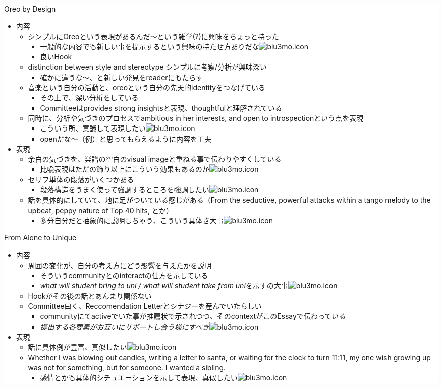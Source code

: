 Oreo by Design

* 内容
  * シンプルにOreoという表現があるんだ〜という雑学(?)に興味をちょっと持った
    * 一般的な内容でも新しい事を提示するという興味の持たせ方ありだな<img src='https://scrapbox.io/api/pages/blu3mo-public/blu3mo/icon' alt='blu3mo.icon' height="19.5"/>
    * 良いHook
  * distinction between style and stereotype シンプルに考察/分析が興味深い
    * 確かに違うな〜、と新しい発見をreaderにもたらす
  * 音楽という自分の活動と、oreoという自分の先天的identityをつなげている
    * その上で、深い分析をしている
    * Committeeはprovides strong insightsと表現、thoughtfulと理解されている
  * 同時に、分析や気づきのプロセスでambitious in her interests, and open to introspectionという点を表現
    * こういう所、意識して表現したい<img src='https://scrapbox.io/api/pages/blu3mo-public/blu3mo/icon' alt='blu3mo.icon' height="19.5"/>
    * openだな〜（例）と思ってもらえるように内容を工夫
* 表現
  * 余白の気づきを、楽譜の空白のvisual imageと重ねる事で伝わりやすくしている
    * 比喩表現はただの飾り以上にこういう効果もあるのか<img src='https://scrapbox.io/api/pages/blu3mo-public/blu3mo/icon' alt='blu3mo.icon' height="19.5"/>
  * セリフ単体の段落がいくつかある
    * 段落構造をうまく使って強調するところを強調したい<img src='https://scrapbox.io/api/pages/blu3mo-public/blu3mo/icon' alt='blu3mo.icon' height="19.5"/>
  * 話を具体的にしていて、地に足がついている感じがある（From the seductive, powerful attacks within a tango melody to the upbeat, peppy nature of Top 40 hits, とか）
    * 多分自分だと抽象的に説明しちゃう、こういう具体さ大事<img src='https://scrapbox.io/api/pages/blu3mo-public/blu3mo/icon' alt='blu3mo.icon' height="19.5"/>

From Alone to Unique

* 内容
  * 周囲の変化が、自分の考え方にどう影響を与えたかを説明
    * そういうcommunityとのinteractの仕方を示している
    * *what will student bring to uni / what will student take from uni*を示すの大事<img src='https://scrapbox.io/api/pages/blu3mo-public/blu3mo/icon' alt='blu3mo.icon' height="19.5"/>
  * Hookがその後の話とあんまり関係ない
  * Committee曰く、Reccomendation Letterとシナジーを産んでいたらしい
    * communityにてactiveでいた事が推薦状で示されつつ、そのcontextがこのEssayで伝わっている
    * *提出する各要素がお互いにサポートし合う様にすべき*<img src='https://scrapbox.io/api/pages/blu3mo-public/blu3mo/icon' alt='blu3mo.icon' height="19.5"/>
* 表現
  * 話に具体例が豊富、真似したい<img src='https://scrapbox.io/api/pages/blu3mo-public/blu3mo/icon' alt='blu3mo.icon' height="19.5"/>
  * Whether I was blowing out candles, writing a letter to santa, or waiting for the clock to turn 11:11, my one wish growing up was not for something, but for someone. I wanted a sibling.
    * 感情とかも具体的シチュエーションを示して表現、真似したい<img src='https://scrapbox.io/api/pages/blu3mo-public/blu3mo/icon' alt='blu3mo.icon' height="19.5"/>
